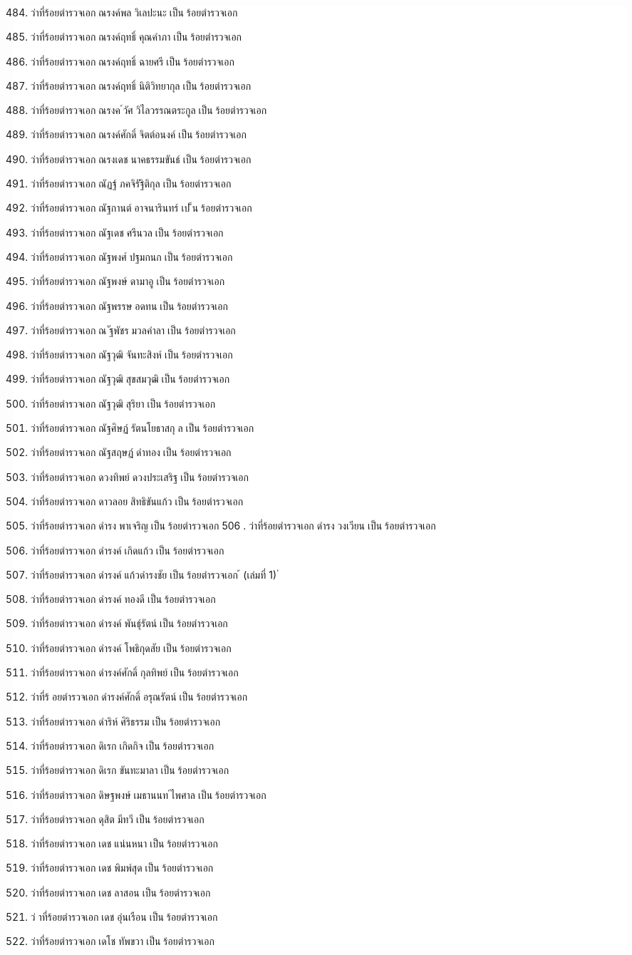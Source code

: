 
 484. ว่าที่ร้อยตํารวจเอก ณรงค์พล  วิเลปะนะ เป็น ร้อยตํารวจเอก 
 485. ว่าที่ร้อยตํารวจเอก ณรงค์ฤทธิ์  คุณคําภา เป็น ร้อยตํารวจเอก 
 486. ว่าที่ร้อยตํารวจเอก ณรงค์ฤทธิ์  ฉายศรี เป็น ร้อยตํารวจเอก 
 487. ว่าที่ร้อยตํารวจเอก ณรงค์ฤทธิ์  นิติวิทยากุล เป็น ร้อยตํารวจเอก 
 488. ว่าที่ร้อยตํารวจเอก ณรงค
์วัศ  วิไลวรรณตระกูล เป็น ร้อยตํารวจเอก 
 489. ว่าที่ร้อยตํารวจเอก ณรงค์ศักดิ์  จิตต์อนงค์ เป็น ร้อยตํารวจเอก 
 490. ว่าที่ร้อยตํารวจเอก ณรงเดช  นาคธรรมขันธ์ เป็น ร้อยตํารวจเอก 
 491. ว่าที่ร้อยตํารวจเอก ณัฏฐ์  ภคจิรัฐิติกุล เป็น ร้อยตํารวจเอก 
 492. ว่าที่ร้อยตํารวจเอก ณัฐกานต์  อาจนารินทร์ เป
็น ร้อยตํารวจเอก 
 493. ว่าที่ร้อยตํารวจเอก ณัฐเดช  ศรีนวล เป็น ร้อยตํารวจเอก 
 494. ว่าที่ร้อยตํารวจเอก ณัฐพงศ์  ปฐมกนก เป็น ร้อยตํารวจเอก 
 495. ว่าที่ร้อยตํารวจเอก ณัฐพงษ์  ดามาอู เป็น ร้อยตํารวจเอก 
 496. ว่าที่ร้อยตํารวจเอก ณัฐพรรษ  อดทน เป็น ร้อยตํารวจเอก 
 497. ว่าที่ร้อยตํารวจเอก ณ
ัฐพัชร  มวลคําลา เป็น ร้อยตํารวจเอก 
 498. ว่าที่ร้อยตํารวจเอก ณัฐวุฒิ  จันทะสิงห์ เป็น ร้อยตํารวจเอก 
 499. ว่าที่ร้อยตํารวจเอก ณัฐวุฒิ  สุขสมวุฒิ เป็น ร้อยตํารวจเอก 
 500. ว่าที่ร้อยตํารวจเอก ณัฐวุฒิ  สุริยา เป็น ร้อยตํารวจเอก 
 501. ว่าที่ร้อยตํารวจเอก ณัฐศิษฏ์  รัตนโยธาสกุ
ล เป็น ร้อยตํารวจเอก 
 502. ว่าที่ร้อยตํารวจเอก ณัฐสฤษฏ์  ดําทอง เป็น ร้อยตํารวจเอก 
 503. ว่าที่ร้อยตํารวจเอก ดวงทิพย์  ดวงประเสริฐ เป็น ร้อยตํารวจเอก 
 504. ว่าที่ร้อยตํารวจเอก ดาวลอย  สิทธิขันแก้ว เป็น ร้อยตํารวจเอก 
 505. ว่าที่ร้อยตํารวจเอก ดํารง  พาเจริญ เป็น ร้อยตํารวจเอก 
 506
. ว่าที่ร้อยตํารวจเอก ดํารง  วงเวียน เป็น ร้อยตํารวจเอก 
 507. ว่าที่ร้อยตํารวจเอก ดํารงค์  เกิดแก้ว เป็น ร้อยตํารวจเอก 
 508. ว่าที่ร้อยตํารวจเอก ดํารงค์  แก้วดํารงชัย เป็น ร้อยตํารวจเอก 
้
 (เล่มที่ 1)
่
 

 509. ว่าที่ร้อยตํารวจเอก ดํารงค์  ทองดี เป็น ร้อยตํารวจเอก 
 510. ว่าที่ร้อยตํารวจเอก ดํารงค์  พันธุ์รัตน์ เป็น ร้อยตํารวจเอก 
 511. ว่าที่ร้อยตํารวจเอก ดํารงค์  โพธิกุดสัย เป็น ร้อยตํารวจเอก 
 512. ว่าที่ร้อยตํารวจเอก ดํารงค์ศักดิ์  กุลทิพย์ เป็น ร้อยตํารวจเอก 
 513. ว่าที่ร้
อยตํารวจเอก ดํารงค์ศักดิ์  อรุณรัตน์ เป็น ร้อยตํารวจเอก 
 514. ว่าที่ร้อยตํารวจเอก ดําริห์  ศิริธรรม เป็น ร้อยตํารวจเอก 
 515. ว่าที่ร้อยตํารวจเอก ดิเรก  เกิดกิจ เป็น ร้อยตํารวจเอก 
 516. ว่าที่ร้อยตํารวจเอก ดิเรก  ขันทะมาลา เป็น ร้อยตํารวจเอก 
 517. ว่าที่ร้อยตํารวจเอก ดิษฐพงษ์  เมธานนท
์ไพศาล เป็น ร้อยตํารวจเอก 
 518. ว่าที่ร้อยตํารวจเอก ดุสิต  มีทวี เป็น ร้อยตํารวจเอก 
 519. ว่าที่ร้อยตํารวจเอก เดช  แน่นหนา เป็น ร้อยตํารวจเอก 
 520. ว่าที่ร้อยตํารวจเอก เดช  พิมพ์สุด เป็น ร้อยตํารวจเอก 
 521. ว่าที่ร้อยตํารวจเอก เดช  ลาสอน เป็น ร้อยตํารวจเอก 
 522. ว่
าที่ร้อยตํารวจเอก เดช  อุ่นเรือน เป็น ร้อยตํารวจเอก 
 523. ว่าที่ร้อยตํารวจเอก เดโช  ทัพขวา เป็น ร้อยตํารวจเอก 
